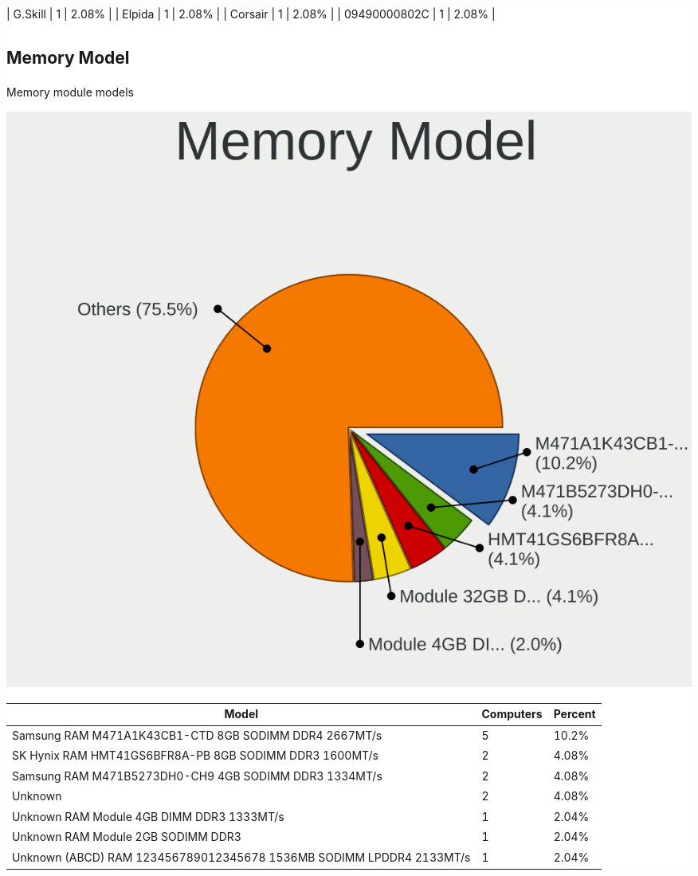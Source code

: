 | G.Skill             | 1         | 2.08%   |
| Elpida              | 1         | 2.08%   |
| Corsair             | 1         | 2.08%   |
| 09490000802C        | 1         | 2.08%   |

Memory Model
------------

Memory module models

![Memory Model](./images/pie_chart_bsd/memory_model.svg)


| Model                                                               | Computers | Percent |
|---------------------------------------------------------------------|-----------|---------|
| Samsung RAM M471A1K43CB1-CTD 8GB SODIMM DDR4 2667MT/s               | 5         | 10.2%   |
| SK Hynix RAM HMT41GS6BFR8A-PB 8GB SODIMM DDR3 1600MT/s              | 2         | 4.08%   |
| Samsung RAM M471B5273DH0-CH9 4GB SODIMM DDR3 1334MT/s               | 2         | 4.08%   |
| Unknown                                                             | 2         | 4.08%   |
| Unknown RAM Module 4GB DIMM DDR3 1333MT/s                           | 1         | 2.04%   |
| Unknown RAM Module 2GB SODIMM DDR3                                  | 1         | 2.04%   |
| Unknown (ABCD) RAM 123456789012345678 1536MB SODIMM LPDDR4 2133MT/s | 1         | 2.04%   |